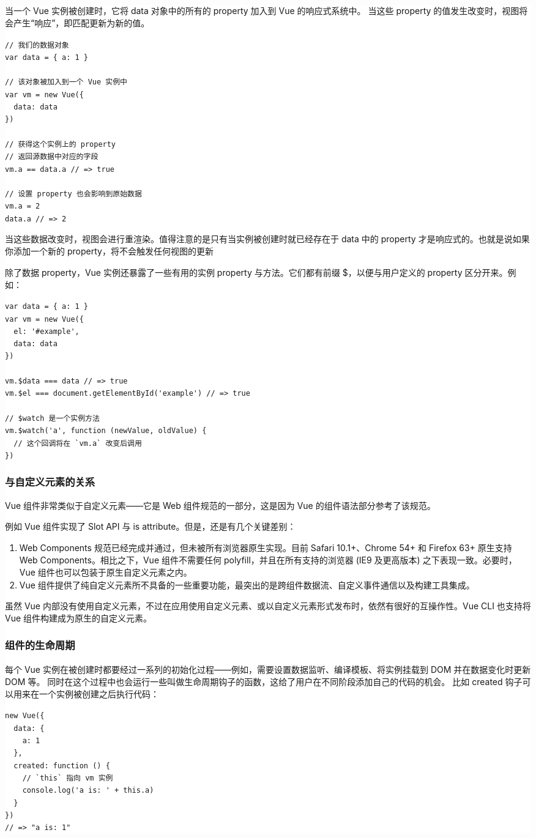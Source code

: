 当一个 Vue 实例被创建时，它将 data 对象中的所有的 property 加入到 Vue 的响应式系统中。
当这些 property 的值发生改变时，视图将会产生“响应”，即匹配更新为新的值。

```
// 我们的数据对象
var data = { a: 1 }

// 该对象被加入到一个 Vue 实例中
var vm = new Vue({
  data: data
})

// 获得这个实例上的 property
// 返回源数据中对应的字段
vm.a == data.a // => true

// 设置 property 也会影响到原始数据
vm.a = 2
data.a // => 2
```
当这些数据改变时，视图会进行重渲染。值得注意的是只有当实例被创建时就已经存在于 data 中的 property 才是响应式的。也就是说如果你添加一个新的 property，将不会触发任何视图的更新

除了数据 property，Vue 实例还暴露了一些有用的实例 property 与方法。它们都有前缀 $，以便与用户定义的 property 区分开来。例如：
```
var data = { a: 1 }
var vm = new Vue({
  el: '#example',
  data: data
})

vm.$data === data // => true
vm.$el === document.getElementById('example') // => true

// $watch 是一个实例方法
vm.$watch('a', function (newValue, oldValue) {
  // 这个回调将在 `vm.a` 改变后调用
})
```


### 与自定义元素的关系
Vue 组件非常类似于自定义元素——它是 Web 组件规范的一部分，这是因为 Vue 的组件语法部分参考了该规范。

例如 Vue 组件实现了 Slot API 与 is attribute。但是，还是有几个关键差别：
1. Web Components 规范已经完成并通过，但未被所有浏览器原生实现。目前 Safari 10.1+、Chrome 54+ 和 Firefox 63+ 原生支持 Web Components。相比之下，Vue 组件不需要任何 polyfill，并且在所有支持的浏览器 (IE9 及更高版本) 之下表现一致。必要时，Vue 组件也可以包装于原生自定义元素之内。
2. Vue 组件提供了纯自定义元素所不具备的一些重要功能，最突出的是跨组件数据流、自定义事件通信以及构建工具集成。

虽然 Vue 内部没有使用自定义元素，不过在应用使用自定义元素、或以自定义元素形式发布时，依然有很好的互操作性。Vue CLI 也支持将 Vue 组件构建成为原生的自定义元素。

### 组件的生命周期
每个 Vue 实例在被创建时都要经过一系列的初始化过程——例如，需要设置数据监听、编译模板、将实例挂载到 DOM 并在数据变化时更新 DOM 等。
同时在这个过程中也会运行一些叫做生命周期钩子的函数，这给了用户在不同阶段添加自己的代码的机会。
比如 created 钩子可以用来在一个实例被创建之后执行代码：
```
new Vue({
  data: {
    a: 1
  },
  created: function () {
    // `this` 指向 vm 实例
    console.log('a is: ' + this.a)
  }
})
// => "a is: 1"
```